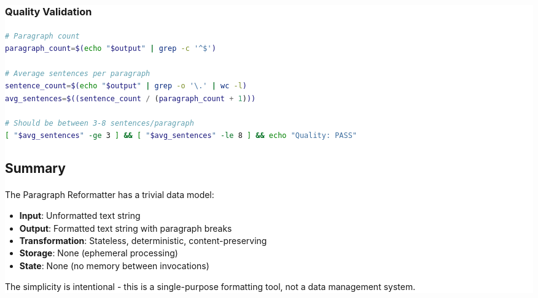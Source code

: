 ### Quality Validation

```bash
# Paragraph count
paragraph_count=$(echo "$output" | grep -c '^$')

# Average sentences per paragraph
sentence_count=$(echo "$output" | grep -o '\.' | wc -l)
avg_sentences=$((sentence_count / (paragraph_count + 1)))

# Should be between 3-8 sentences/paragraph
[ "$avg_sentences" -ge 3 ] && [ "$avg_sentences" -le 8 ] && echo "Quality: PASS"
```

## Summary

The Paragraph Reformatter has a trivial data model:
- **Input**: Unformatted text string
- **Output**: Formatted text string with paragraph breaks
- **Transformation**: Stateless, deterministic, content-preserving
- **Storage**: None (ephemeral processing)
- **State**: None (no memory between invocations)

The simplicity is intentional - this is a single-purpose formatting tool, not a data management system.

